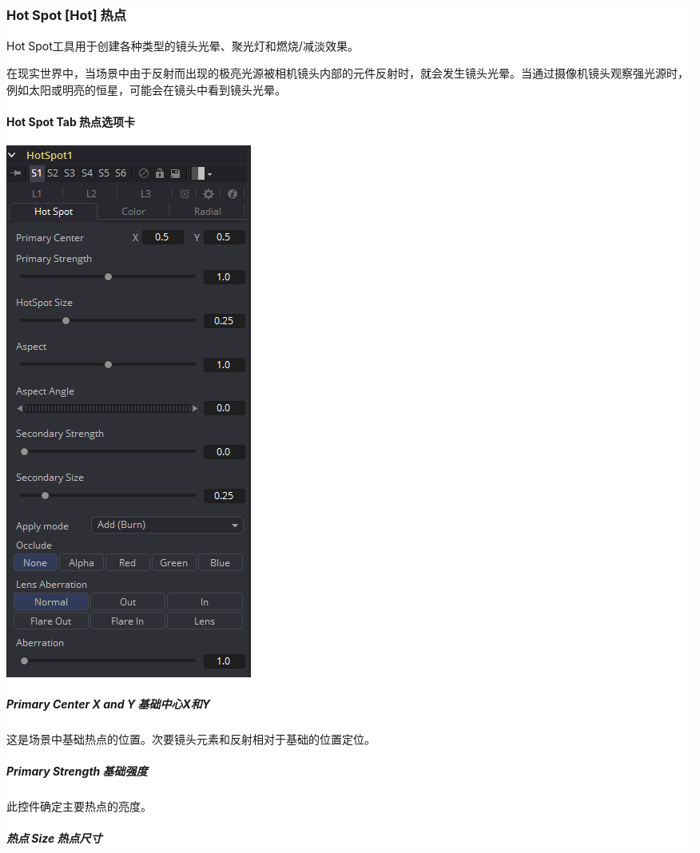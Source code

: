 ### Hot Spot [Hot] 热点

Hot Spot工具用于创建各种类型的镜头光晕、聚光灯和燃烧/减淡效果。

在现实世界中，当场景中由于反射而出现的极亮光源被相机镜头内部的元件反射时，就会发生镜头光晕。当通过摄像机镜头观察强光源时，例如太阳或明亮的恒星，可能会在镜头中看到镜头光晕。

#### Hot Spot Tab 热点选项卡

![Hot_HotSpotTab](images/Hot_HotSpotTab.png)

##### Primary Center X and Y 基础中心X和Y

这是场景中基础热点的位置。次要镜头元素和反射相对于基础的位置定位。

##### Primary Strength 基础强度

此控件确定主要热点的亮度。

##### 热点 Size 热点尺寸
